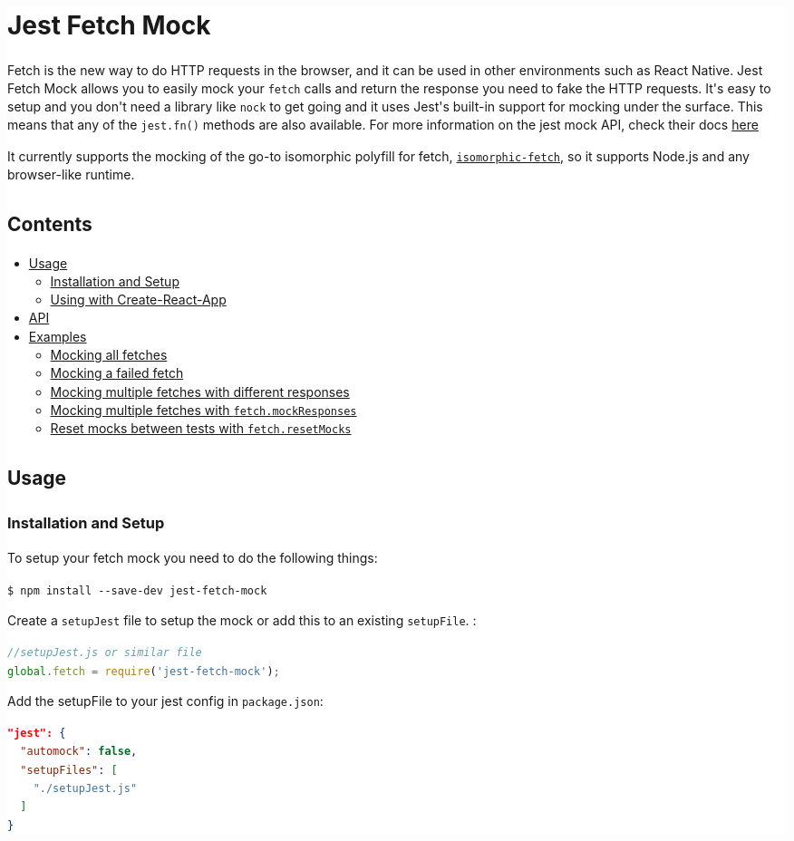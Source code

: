 # Jest Fetch Mock

Fetch is the new way to do HTTP requests in the browser, and it can be used in other environments such as React Native. Jest Fetch Mock allows you to easily mock your `fetch` calls and return the response you need to fake the HTTP requests. It's easy to setup and you don't need a library like `nock` to get going and it uses Jest's built-in support for mocking under the surface. This means that any of the `jest.fn()` methods are also available. For more information on the jest mock API, check their docs [here](https://facebook.github.io/jest/docs/en/mock-functions.html)

It currently supports the mocking of the go-to isomorphic polyfill for fetch, [`isomorphic-fetch`](https://github.com/matthew-andrews/isomorphic-fetch), so it supports Node.js and any browser-like runtime.

## Contents

* [Usage](#usage)
  * [Installation and Setup](#installation-and-setup)
  * [Using with Create-React-App](#using-with-create-react-app)
* [API](#api)
* [Examples](#examples)
  * [Mocking all fetches](#mocking-all-fetches)
  * [Mocking a failed fetch](#mocking-a-failed-fetch)
  * [Mocking multiple fetches with different responses](#mocking-multiple-fetches-with-different-responses)
  * [Mocking multiple fetches with `fetch.mockResponses`](#mocking-multiple-fetches-with-fetchmockresponses)
  * [Reset mocks between tests with `fetch.resetMocks`](#reset-mocks-between-tests-with-fetchresetmocks)

## Usage

### Installation and Setup

To setup your fetch mock you need to do the following things:

```
$ npm install --save-dev jest-fetch-mock
```

Create a `setupJest` file to setup the mock or add this to an existing `setupFile`. :

```js
//setupJest.js or similar file
global.fetch = require('jest-fetch-mock');
```

Add the setupFile to your jest config in `package.json`:

```JSON
"jest": {
  "automock": false,
  "setupFiles": [
    "./setupJest.js"
  ]
}
```
